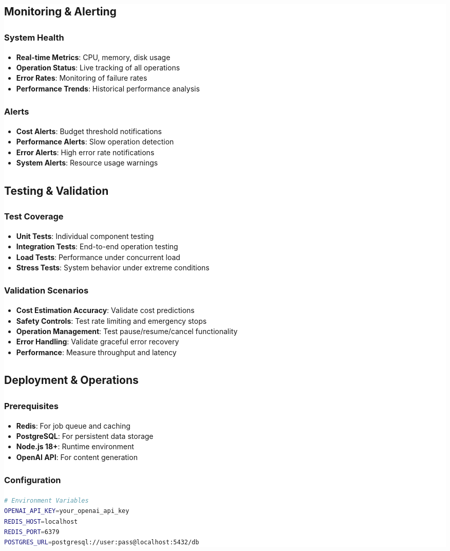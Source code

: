## Monitoring & Alerting

### System Health

- **Real-time Metrics**: CPU, memory, disk usage
- **Operation Status**: Live tracking of all operations
- **Error Rates**: Monitoring of failure rates
- **Performance Trends**: Historical performance analysis

### Alerts

- **Cost Alerts**: Budget threshold notifications
- **Performance Alerts**: Slow operation detection
- **Error Alerts**: High error rate notifications
- **System Alerts**: Resource usage warnings

## Testing & Validation

### Test Coverage

- **Unit Tests**: Individual component testing
- **Integration Tests**: End-to-end operation testing
- **Load Tests**: Performance under concurrent load
- **Stress Tests**: System behavior under extreme conditions

### Validation Scenarios

- **Cost Estimation Accuracy**: Validate cost predictions
- **Safety Controls**: Test rate limiting and emergency stops
- **Operation Management**: Test pause/resume/cancel functionality
- **Error Handling**: Validate graceful error recovery
- **Performance**: Measure throughput and latency

## Deployment & Operations

### Prerequisites

- **Redis**: For job queue and caching
- **PostgreSQL**: For persistent data storage
- **Node.js 18+**: Runtime environment
- **OpenAI API**: For content generation

### Configuration

```bash
# Environment Variables
OPENAI_API_KEY=your_openai_api_key
REDIS_HOST=localhost
REDIS_PORT=6379
POSTGRES_URL=postgresql://user:pass@localhost:5432/db
```
